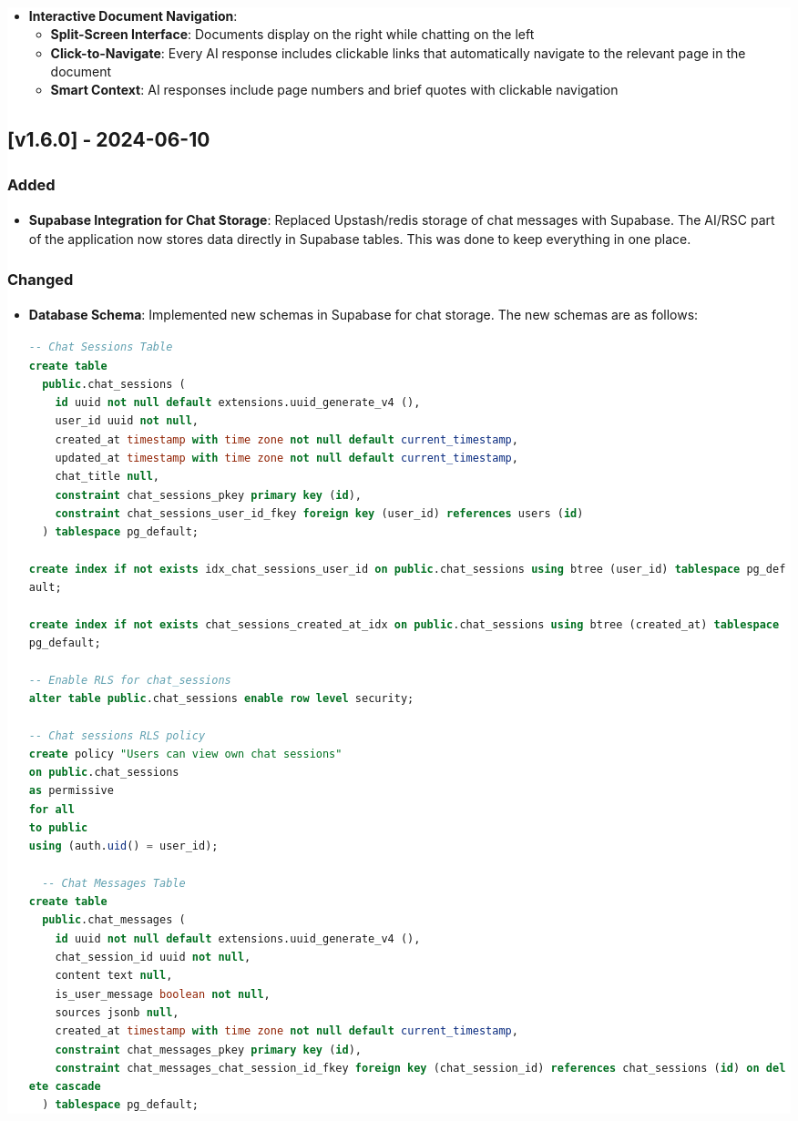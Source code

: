 - **Interactive Document Navigation**:
  - **Split-Screen Interface**: Documents display on the right while chatting on the left
  - **Click-to-Navigate**: Every AI response includes clickable links that automatically navigate to the relevant page in the document
  - **Smart Context**: AI responses include page numbers and brief quotes with clickable navigation

## [v1.6.0] - 2024-06-10

### Added

- **Supabase Integration for Chat Storage**: Replaced Upstash/redis storage of chat messages with Supabase. The AI/RSC part of the application now stores data directly in Supabase tables. This was done to keep everything in one place.

### Changed

- **Database Schema**: Implemented new schemas in Supabase for chat storage. The new schemas are as follows:

  ```sql
  -- Chat Sessions Table
  create table
    public.chat_sessions (
      id uuid not null default extensions.uuid_generate_v4 (),
      user_id uuid not null,
      created_at timestamp with time zone not null default current_timestamp,
      updated_at timestamp with time zone not null default current_timestamp,
      chat_title null,
      constraint chat_sessions_pkey primary key (id),
      constraint chat_sessions_user_id_fkey foreign key (user_id) references users (id)
    ) tablespace pg_default;

  create index if not exists idx_chat_sessions_user_id on public.chat_sessions using btree (user_id) tablespace pg_default;

  create index if not exists chat_sessions_created_at_idx on public.chat_sessions using btree (created_at) tablespace pg_default;

  -- Enable RLS for chat_sessions
  alter table public.chat_sessions enable row level security;

  -- Chat sessions RLS policy
  create policy "Users can view own chat sessions"
  on public.chat_sessions
  as permissive
  for all
  to public
  using (auth.uid() = user_id);

    -- Chat Messages Table
  create table
    public.chat_messages (
      id uuid not null default extensions.uuid_generate_v4 (),
      chat_session_id uuid not null,
      content text null,
      is_user_message boolean not null,
      sources jsonb null,
      created_at timestamp with time zone not null default current_timestamp,
      constraint chat_messages_pkey primary key (id),
      constraint chat_messages_chat_session_id_fkey foreign key (chat_session_id) references chat_sessions (id) on delete cascade
    ) tablespace pg_default;

  ```